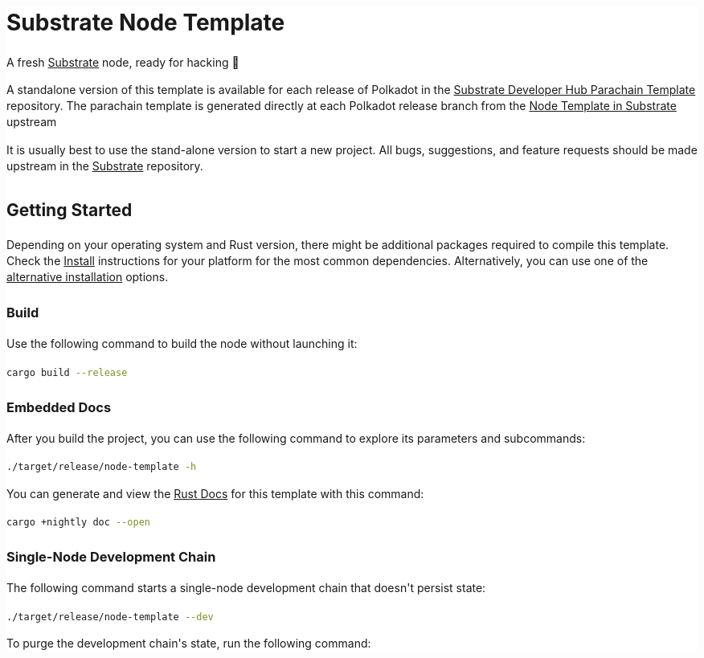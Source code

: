 # Substrate Node Template

A fresh [Substrate](https://substrate.io/) node, ready for hacking :rocket:

A standalone version of this template is available for each release of Polkadot in the [Substrate Developer Hub Parachain Template](https://github.com/substrate-developer-hub/substrate-parachain-template/) repository.
The parachain template is generated directly at each Polkadot release branch from the [Node Template in Substrate](https://github.com/paritytech/substrate/tree/master/bin/node-template) upstream

It is usually best to use the stand-alone version to start a new project.
All bugs, suggestions, and feature requests should be made upstream in the [Substrate](https://github.com/paritytech/substrate/tree/master/bin/node-template) repository.

## Getting Started

Depending on your operating system and Rust version, there might be additional packages required to compile this template.
Check the [Install](https://docs.substrate.io/install/) instructions for your platform for the most common dependencies.
Alternatively, you can use one of the [alternative installation](#alternatives-installations) options.

### Build

Use the following command to build the node without launching it:

```sh
cargo build --release
```

### Embedded Docs

After you build the project, you can use the following command to explore its parameters and subcommands:

```sh
./target/release/node-template -h
```

You can generate and view the [Rust Docs](https://doc.rust-lang.org/cargo/commands/cargo-doc.html) for this template with this command:

```sh
cargo +nightly doc --open
```

### Single-Node Development Chain

The following command starts a single-node development chain that doesn't persist state:

```sh
./target/release/node-template --dev
```

To purge the development chain's state, run the following command:
